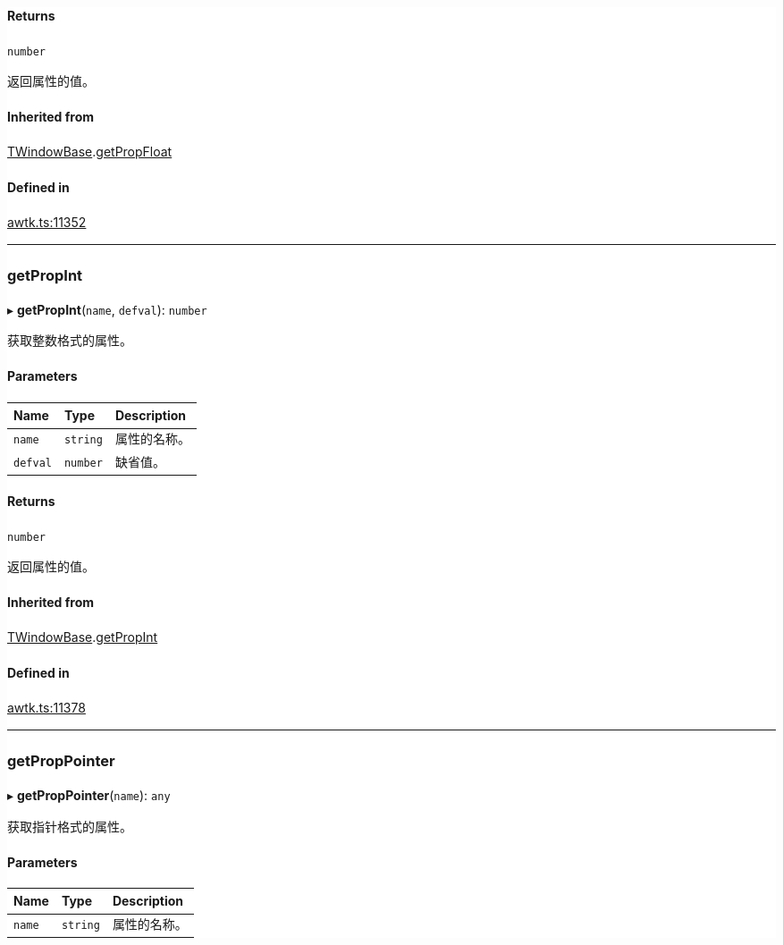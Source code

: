 #### Returns

`number`

返回属性的值。

#### Inherited from

[TWindowBase](TWindowBase.md).[getPropFloat](TWindowBase.md#getpropfloat)

#### Defined in

[awtk.ts:11352](https://github.com/zlgopen/awtk-binding/blob/145cdd58/tools/code_gen/js/output/awtk.ts#L11352)

___

### getPropInt

▸ **getPropInt**(`name`, `defval`): `number`

获取整数格式的属性。

#### Parameters

| Name | Type | Description |
| :------ | :------ | :------ |
| `name` | `string` | 属性的名称。 |
| `defval` | `number` | 缺省值。 |

#### Returns

`number`

返回属性的值。

#### Inherited from

[TWindowBase](TWindowBase.md).[getPropInt](TWindowBase.md#getpropint)

#### Defined in

[awtk.ts:11378](https://github.com/zlgopen/awtk-binding/blob/145cdd58/tools/code_gen/js/output/awtk.ts#L11378)

___

### getPropPointer

▸ **getPropPointer**(`name`): `any`

获取指针格式的属性。

#### Parameters

| Name | Type | Description |
| :------ | :------ | :------ |
| `name` | `string` | 属性的名称。 |
